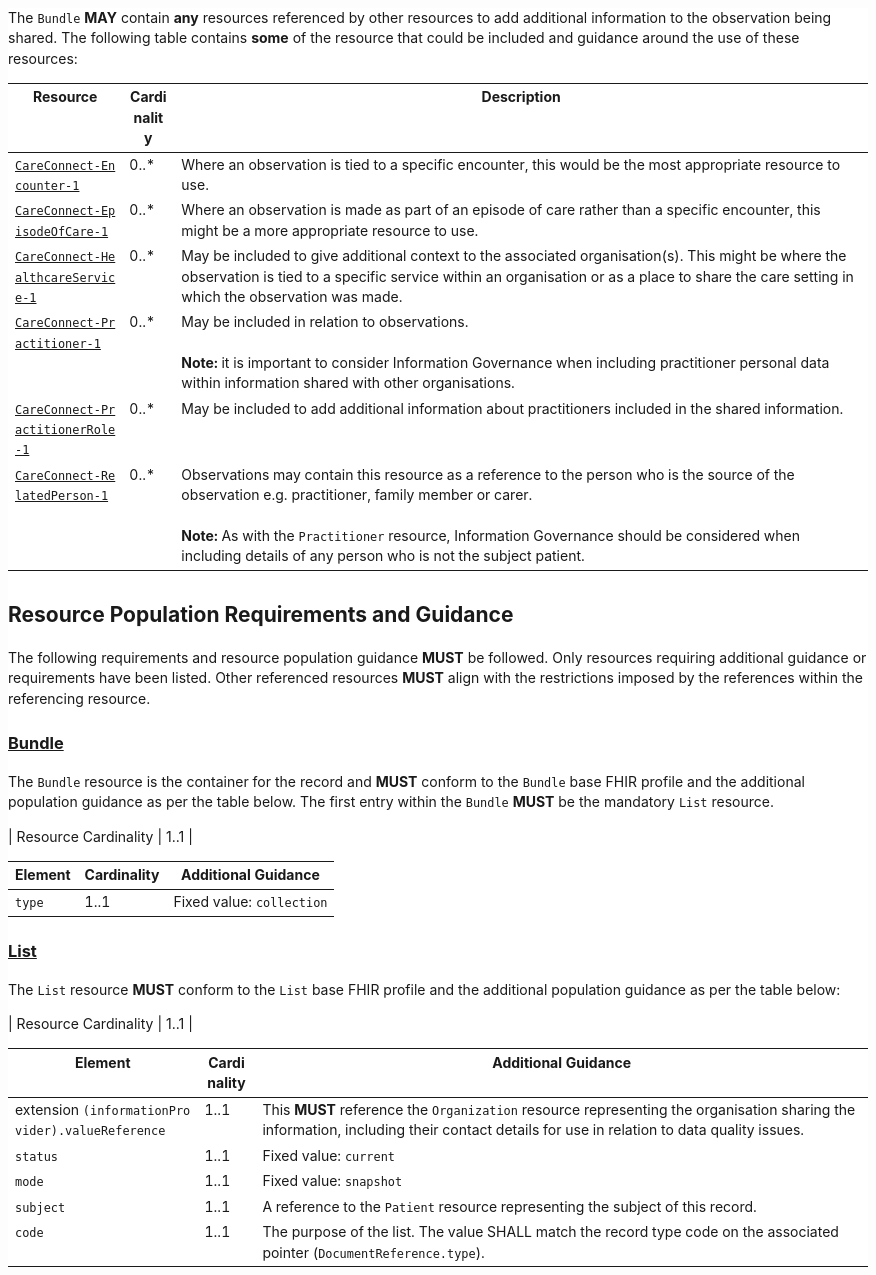 The `Bundle` **MAY** contain **any** resources referenced by other resources to add additional information to the observation being shared. The following table contains **some** of the resource that could be included and guidance around the use of these resources:

|Resource|Cardinality|Description|
|--------|-----------|-----------|
| [`CareConnect-Encounter-1`](https://fhir.hl7.org.uk/STU3/StructureDefinition/CareConnect-Encounter-1) | 0..* | Where an observation is tied to a specific encounter, this would be the most appropriate resource to use. |
| [`CareConnect-EpisodeOfCare-1`](https://fhir.hl7.org.uk/STU3/StructureDefinition/CareConnect-EpisodeOfCare-1) | 0..* | Where an observation is made as part of an episode of care rather than a specific encounter, this might be a more appropriate resource to use. |
| [`CareConnect-HealthcareService-1`](https://fhir.hl7.org.uk/STU3/StructureDefinition/CareConnect-HealthcareService-1) | 0..* | May be included to give additional context to the associated organisation(s). This might be where the observation is tied to a specific service within an organisation or as a place to share the care setting in which the observation was made. |
| [`CareConnect-Practitioner-1`](https://fhir.hl7.org.uk/STU3/StructureDefinition/CareConnect-Practitioner-1) | 0..* | May be included in relation to observations.<br /><br />**Note:** it is important to consider Information Governance when including practitioner personal data within information shared with other organisations. |
| [`CareConnect-PractitionerRole-1`](https://fhir.hl7.org.uk/STU3/StructureDefinition/CareConnect-PractitionerRole-1) | 0..* | May be included to add additional information about practitioners included in the shared information. |
| [`CareConnect-RelatedPerson-1`](https://fhir.hl7.org.uk/STU3/StructureDefinition/CareConnect-RelatedPerson-1) | 0..* | Observations may contain this resource as a reference to the person who is the source of the observation e.g. practitioner, family member or carer.<br /><br />**Note:** As with the `Practitioner` resource, Information Governance should be considered when including details of any person who is not the subject patient. |

## Resource Population Requirements and Guidance

The following requirements and resource population guidance **MUST** be followed. Only resources requiring additional guidance or requirements have been listed. Other referenced resources **MUST** align with the restrictions imposed by the references within the referencing resource.

### [Bundle](http://hl7.org/fhir/STU3/StructureDefinition/Bundle)

The `Bundle` resource is the container for the record and **MUST** conform to the `Bundle` base FHIR profile and the additional population guidance as per the table below. The first entry within the `Bundle` **MUST** be the mandatory `List` resource.

| Resource Cardinality | 1..1 |

|Element|Cardinality|Additional Guidance|
|-------|-----------|-------------------|
| `type` | 1..1 | Fixed value: `collection` |

### [List](http://hl7.org/fhir/STU3/list.html)

The `List` resource **MUST** conform to the `List` base FHIR profile and the additional population guidance as per the table below:

| Resource Cardinality | 1..1 |

|Element|Cardinality|Additional Guidance|
|-------|-----------|-------------------|
| extension `(informationProvider).valueReference` | 1..1 | This **MUST** reference the `Organization` resource representing the organisation sharing the information, including their contact details for use in relation to data quality issues. |
| `status` | 1..1 | Fixed value: `current` |
| `mode` | 1..1 | Fixed value: `snapshot` |
| `subject` | 1..1 | A reference to the `Patient` resource representing the subject of this record. |
| `code` | 1..1 | The purpose of the list. The value SHALL match the record type code on the associated pointer (`DocumentReference.type`). |
